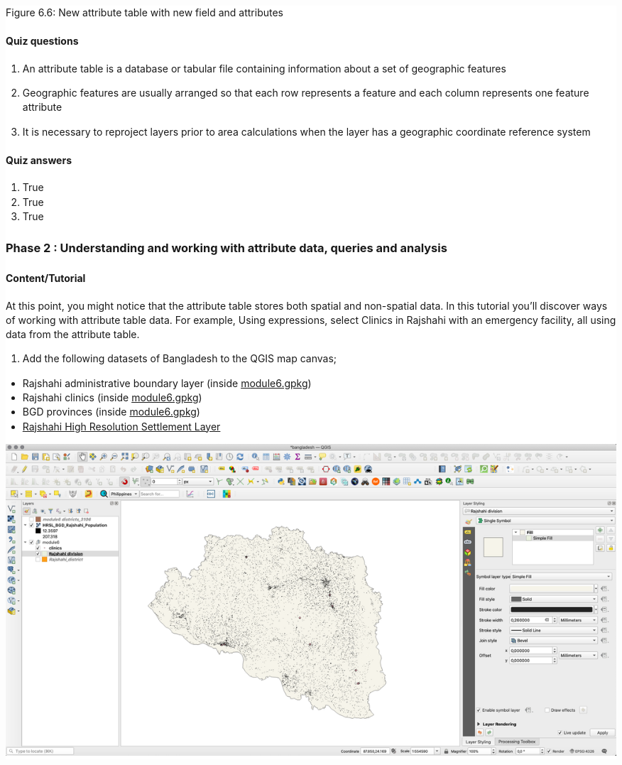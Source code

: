 Figure 6.6: New attribute table with new field and attributes


#### **Quiz questions**

1. An attribute table is a database or tabular file containing information about a set of geographic features

2.  Geographic features are usually arranged so that each row represents a feature and each column represents one feature attribute

3. It is necessary to reproject layers prior to area calculations when the layer has a geographic coordinate reference system


#### **Quiz answers**

1. True
2. True
3. True


### Phase 2 : Understanding and working with attribute data, queries and analysis

#### **Content/Tutorial**

At this point, you might notice that the attribute table stores both spatial and non-spatial data. In this tutorial you’ll discover ways of working with attribute table data. For example, Using expressions, select Clinics in Rajshahi with an emergency facility, all using data from the attribute table. 

1. Add the following datasets of Bangladesh to the QGIS map canvas; 

*   Rajshahi administrative boundary layer (inside [module6.gpkg](data/module6.gpkg))
*   Rajshahi clinics (inside [module6.gpkg](data/module6.gpkg))
*   BGD provinces (inside [module6.gpkg](data/module6.gpkg))
*   [Rajshahi High Resolution Settlement Layer](data/HRSL_BGD_Rajshahi_Population.tif)

![Add different layers](media/add-layers.png "Add different layers")
